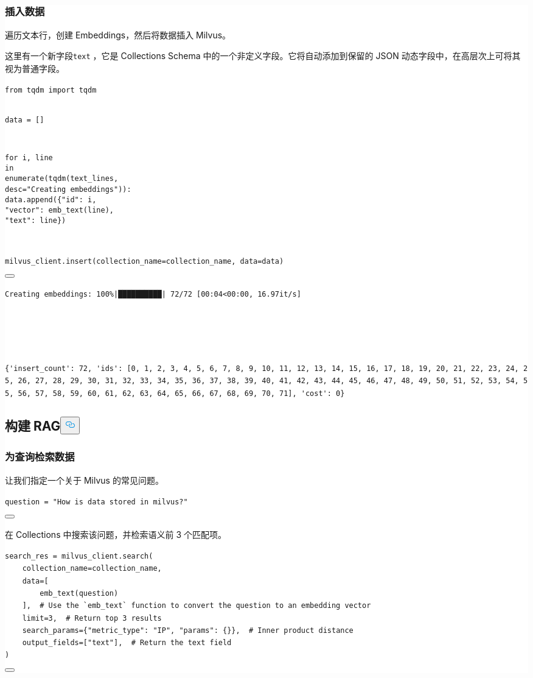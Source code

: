 <h3 id="Insert-data" class="common-anchor-header">插入数据</h3><p>遍历文本行，创建 Embeddings，然后将数据插入 Milvus。</p>
<p>这里有一个新字段<code translate="no">text</code> ，它是 Collections Schema 中的一个非定义字段。它将自动添加到保留的 JSON 动态字段中，在高层次上可将其视为普通字段。</p>
<pre><code translate="no" class="language-python"><span class="hljs-keyword">from</span> tqdm <span class="hljs-keyword">import</span> tqdm

data = []

<span class="hljs-keyword">for</span> i, line <span class="hljs-keyword">in</span> <span class="hljs-built_in">enumerate</span>(tqdm(text_lines, desc=<span class="hljs-string">&quot;Creating embeddings&quot;</span>)):
    data.append({<span class="hljs-string">&quot;id&quot;</span>: i, <span class="hljs-string">&quot;vector&quot;</span>: emb_text(line), <span class="hljs-string">&quot;text&quot;</span>: line})

milvus_client.insert(collection_name=collection_name, data=data)
<button class="copy-code-btn"></button></code></pre>
<pre><code translate="no">Creating embeddings: 100%|██████████| 72/72 [00:04&lt;00:00, 16.97it/s]





{'insert_count': 72, 'ids': [0, 1, 2, 3, 4, 5, 6, 7, 8, 9, 10, 11, 12, 13, 14, 15, 16, 17, 18, 19, 20, 21, 22, 23, 24, 25, 26, 27, 28, 29, 30, 31, 32, 33, 34, 35, 36, 37, 38, 39, 40, 41, 42, 43, 44, 45, 46, 47, 48, 49, 50, 51, 52, 53, 54, 55, 56, 57, 58, 59, 60, 61, 62, 63, 64, 65, 66, 67, 68, 69, 70, 71], 'cost': 0}
</code></pre>
<h2 id="Build-RAG" class="common-anchor-header">构建 RAG<button data-href="#Build-RAG" class="anchor-icon" translate="no">
      <svg translate="no"
        aria-hidden="true"
        focusable="false"
        height="20"
        version="1.1"
        viewBox="0 0 16 16"
        width="16"
      >
        <path
          fill="#0092E4"
          fill-rule="evenodd"
          d="M4 9h1v1H4c-1.5 0-3-1.69-3-3.5S2.55 3 4 3h4c1.45 0 3 1.69 3 3.5 0 1.41-.91 2.72-2 3.25V8.59c.58-.45 1-1.27 1-2.09C10 5.22 8.98 4 8 4H4c-.98 0-2 1.22-2 2.5S3 9 4 9zm9-3h-1v1h1c1 0 2 1.22 2 2.5S13.98 12 13 12H9c-.98 0-2-1.22-2-2.5 0-.83.42-1.64 1-2.09V6.25c-1.09.53-2 1.84-2 3.25C6 11.31 7.55 13 9 13h4c1.45 0 3-1.69 3-3.5S14.5 6 13 6z"
        ></path>
      </svg>
    </button></h2><h3 id="Retrieve-data-for-a-query" class="common-anchor-header">为查询检索数据</h3><p>让我们指定一个关于 Milvus 的常见问题。</p>
<pre><code translate="no" class="language-python">question = <span class="hljs-string">&quot;How is data stored in milvus?&quot;</span>
<button class="copy-code-btn"></button></code></pre>
<p>在 Collections 中搜索该问题，并检索语义前 3 个匹配项。</p>
<pre><code translate="no" class="language-python">search_res = milvus_client.search(
    collection_name=collection_name,
    data=[
        emb_text(question)
    ],  <span class="hljs-comment"># Use the `emb_text` function to convert the question to an embedding vector</span>
    limit=<span class="hljs-number">3</span>,  <span class="hljs-comment"># Return top 3 results</span>
    search_params={<span class="hljs-string">&quot;metric_type&quot;</span>: <span class="hljs-string">&quot;IP&quot;</span>, <span class="hljs-string">&quot;params&quot;</span>: {}},  <span class="hljs-comment"># Inner product distance</span>
    output_fields=[<span class="hljs-string">&quot;text&quot;</span>],  <span class="hljs-comment"># Return the text field</span>
)
<button class="copy-code-btn"></button></code></pre>